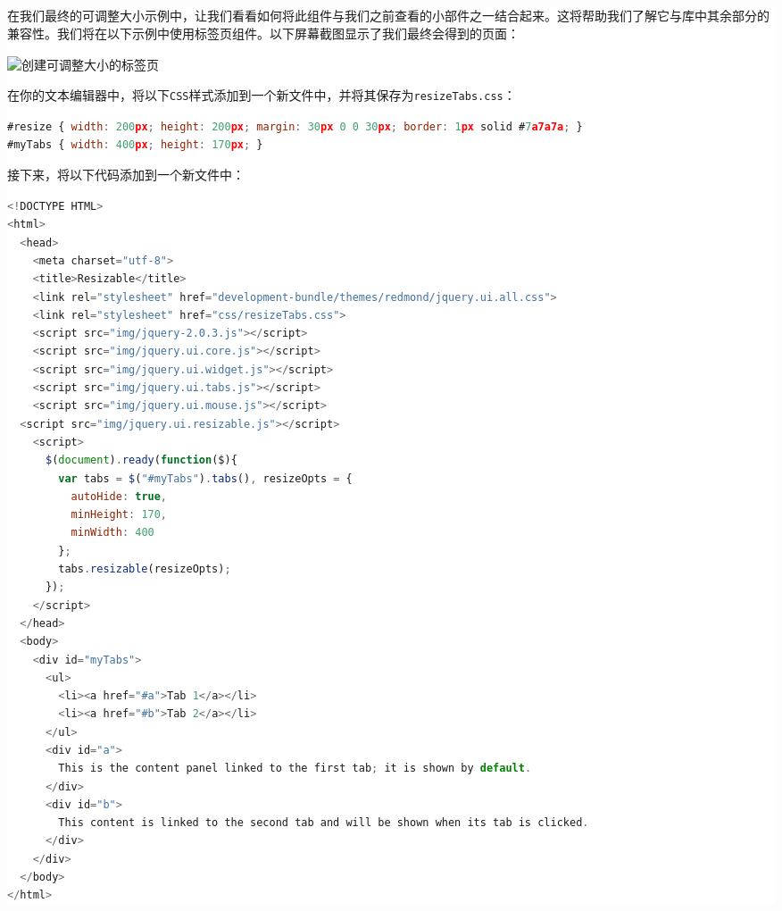 在我们最终的可调整大小示例中，让我们看看如何将此组件与我们之前查看的小部件之一结合起来。这将帮助我们了解它与库中其余部分的兼容性。我们将在以下示例中使用标签页组件。以下屏幕截图显示了我们最终会得到的页面：

![创建可调整大小的标签页](img/2209OS_12_07.jpg)

在你的文本编辑器中，将以下`CSS`样式添加到一个新文件中，并将其保存为`resizeTabs.css`：

```js
#resize { width: 200px; height: 200px; margin: 30px 0 0 30px; border: 1px solid #7a7a7a; }
#myTabs { width: 400px; height: 170px; }
```

接下来，将以下代码添加到一个新文件中：

```js
<!DOCTYPE HTML>
<html>
  <head>
    <meta charset="utf-8">
    <title>Resizable</title>
    <link rel="stylesheet" href="development-bundle/themes/redmond/jquery.ui.all.css">
    <link rel="stylesheet" href="css/resizeTabs.css">
    <script src="img/jquery-2.0.3.js"></script>
    <script src="img/jquery.ui.core.js"></script>
    <script src="img/jquery.ui.widget.js"></script>
    <script src="img/jquery.ui.tabs.js"></script>
    <script src="img/jquery.ui.mouse.js"></script>
  <script src="img/jquery.ui.resizable.js"></script>
    <script>
      $(document).ready(function($){
        var tabs = $("#myTabs").tabs(), resizeOpts = {
          autoHide: true,
          minHeight: 170,
          minWidth: 400
        };
        tabs.resizable(resizeOpts);
      });
    </script>
  </head>
  <body>
    <div id="myTabs">
      <ul>
        <li><a href="#a">Tab 1</a></li>
        <li><a href="#b">Tab 2</a></li>
      </ul>
      <div id="a">
        This is the content panel linked to the first tab; it is shown by default.
      </div> 
      <div id="b">
        This content is linked to the second tab and will be shown when its tab is clicked.
      </div>
    </div>
  </body>
</html>
```
